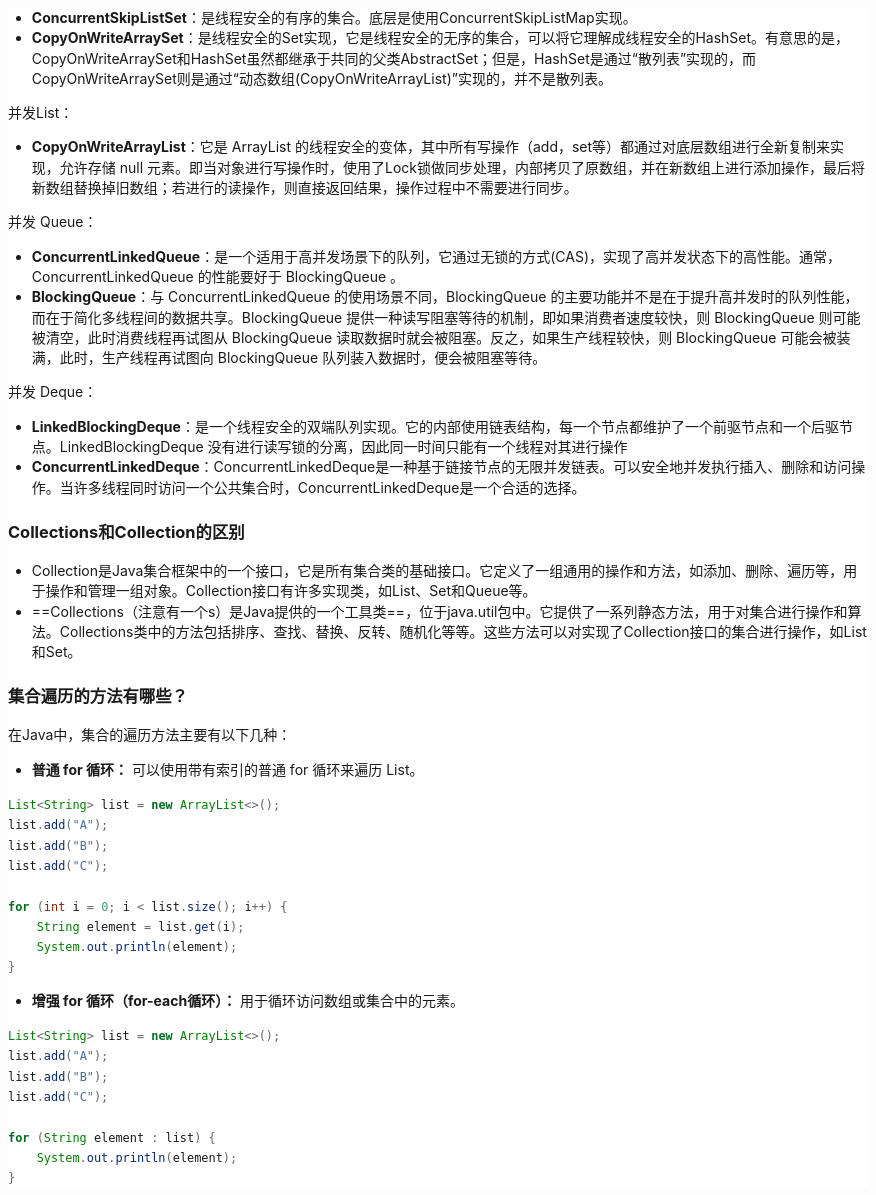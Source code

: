 +   **ConcurrentSkipListSet**：是线程安全的有序的集合。底层是使用ConcurrentSkipListMap实现。
+   **CopyOnWriteArraySet**：是线程安全的Set实现，它是线程安全的无序的集合，可以将它理解成线程安全的HashSet。有意思的是，CopyOnWriteArraySet和HashSet虽然都继承于共同的父类AbstractSet；但是，HashSet是通过“散列表”实现的，而CopyOnWriteArraySet则是通过“动态数组(CopyOnWriteArrayList)”实现的，并不是散列表。

并发List：

+   **CopyOnWriteArrayList**：它是 ArrayList 的线程安全的变体，其中所有写操作（add，set等）都通过对底层数组进行全新复制来实现，允许存储 null 元素。即当对象进行写操作时，使用了Lock锁做同步处理，内部拷贝了原数组，并在新数组上进行添加操作，最后将新数组替换掉旧数组；若进行的读操作，则直接返回结果，操作过程中不需要进行同步。

并发 Queue：

+   **ConcurrentLinkedQueue**：是一个适用于高并发场景下的队列，它通过无锁的方式(CAS)，实现了高并发状态下的高性能。通常，ConcurrentLinkedQueue 的性能要好于 BlockingQueue 。
+   **BlockingQueue**：与 ConcurrentLinkedQueue 的使用场景不同，BlockingQueue 的主要功能并不是在于提升高并发时的队列性能，而在于简化多线程间的数据共享。BlockingQueue 提供一种读写阻塞等待的机制，即如果消费者速度较快，则 BlockingQueue 则可能被清空，此时消费线程再试图从 BlockingQueue 读取数据时就会被阻塞。反之，如果生产线程较快，则 BlockingQueue 可能会被装满，此时，生产线程再试图向 BlockingQueue 队列装入数据时，便会被阻塞等待。

并发 Deque：

+   **LinkedBlockingDeque**：是一个线程安全的双端队列实现。它的内部使用链表结构，每一个节点都维护了一个前驱节点和一个后驱节点。LinkedBlockingDeque 没有进行读写锁的分离，因此同一时间只能有一个线程对其进行操作
+   **ConcurrentLinkedDeque**：ConcurrentLinkedDeque是一种基于链接节点的无限并发链表。可以安全地并发执行插入、删除和访问操作。当许多线程同时访问一个公共集合时，ConcurrentLinkedDeque是一个合适的选择。

###  Collections和Collection的区别

+   Collection是Java集合框架中的一个接口，它是所有集合类的基础接口。它定义了一组通用的操作和方法，如添加、删除、遍历等，用于操作和管理一组对象。Collection接口有许多实现类，如List、Set和Queue等。
+   ==Collections（注意有一个s）是Java提供的一个工具类==，位于java.util包中。它提供了一系列静态方法，用于对集合进行操作和算法。Collections类中的方法包括排序、查找、替换、反转、随机化等等。这些方法可以对实现了Collection接口的集合进行操作，如List和Set。

###  集合遍历的方法有哪些？

在Java中，集合的遍历方法主要有以下几种：

+   **普通 for 循环：** 可以使用带有索引的普通 for 循环来遍历 List。

```java
List<String> list = new ArrayList<>();
list.add("A");
list.add("B");
list.add("C");

for (int i = 0; i < list.size(); i++) {
    String element = list.get(i);
    System.out.println(element);
}
```

+   **增强 for 循环（for-each循环）：** 用于循环访问数组或集合中的元素。

```java
List<String> list = new ArrayList<>();
list.add("A");
list.add("B");
list.add("C");

for (String element : list) {
    System.out.println(element);
}
```
